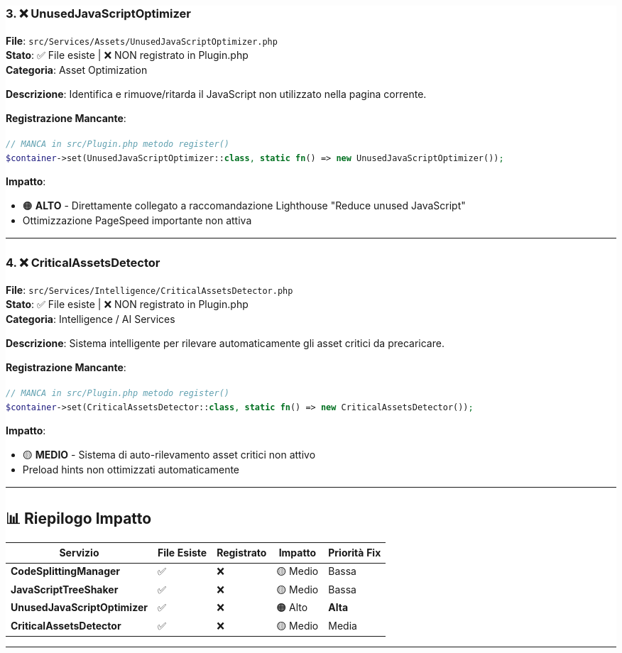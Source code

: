 ### 3. ❌ UnusedJavaScriptOptimizer

**File**: `src/Services/Assets/UnusedJavaScriptOptimizer.php`  
**Stato**: ✅ File esiste | ❌ NON registrato in Plugin.php  
**Categoria**: Asset Optimization

**Descrizione**:
Identifica e rimuove/ritarda il JavaScript non utilizzato nella pagina corrente.

**Registrazione Mancante**:
```php
// MANCA in src/Plugin.php metodo register()
$container->set(UnusedJavaScriptOptimizer::class, static fn() => new UnusedJavaScriptOptimizer());
```

**Impatto**:
- 🟠 **ALTO** - Direttamente collegato a raccomandazione Lighthouse "Reduce unused JavaScript"
- Ottimizzazione PageSpeed importante non attiva

---

### 4. ❌ CriticalAssetsDetector

**File**: `src/Services/Intelligence/CriticalAssetsDetector.php`  
**Stato**: ✅ File esiste | ❌ NON registrato in Plugin.php  
**Categoria**: Intelligence / AI Services

**Descrizione**:
Sistema intelligente per rilevare automaticamente gli asset critici da precaricare.

**Registrazione Mancante**:
```php
// MANCA in src/Plugin.php metodo register()
$container->set(CriticalAssetsDetector::class, static fn() => new CriticalAssetsDetector());
```

**Impatto**:
- 🟡 **MEDIO** - Sistema di auto-rilevamento asset critici non attivo
- Preload hints non ottimizzati automaticamente

---

## 📊 Riepilogo Impatto

| Servizio | File Esiste | Registrato | Impatto | Priorità Fix |
|----------|-------------|------------|---------|-------------|
| **CodeSplittingManager** | ✅ | ❌ | 🟡 Medio | Bassa |
| **JavaScriptTreeShaker** | ✅ | ❌ | 🟡 Medio | Bassa |
| **UnusedJavaScriptOptimizer** | ✅ | ❌ | 🟠 Alto | **Alta** |
| **CriticalAssetsDetector** | ✅ | ❌ | 🟡 Medio | Media |

---
